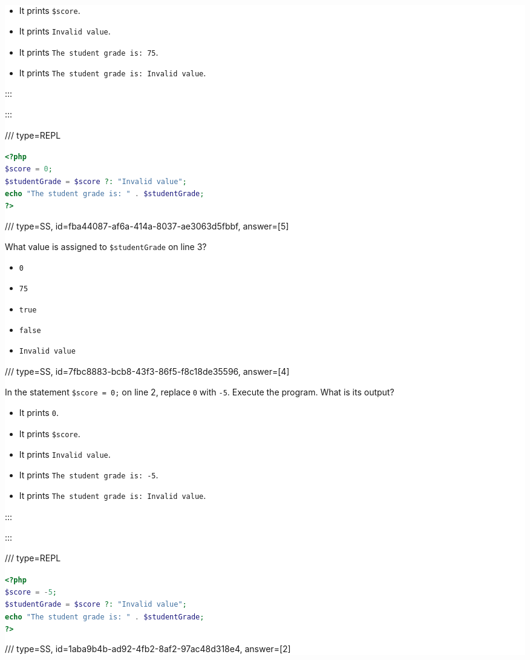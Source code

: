  - It prints `$score`.

 - It prints `Invalid value`.

 - It prints `The student grade is: 75`.

 - It prints `The student grade is: Invalid value`.

:::


:::

/// type=REPL

```php
<?php
$score = 0;
$studentGrade = $score ?: "Invalid value";
echo "The student grade is: " . $studentGrade;
?>
```
/// type=SS, id=fba44087-af6a-414a-8037-ae3063d5fbbf, answer=[5]

What value is assigned to `$studentGrade` on line 3?

 - `0`

 - `75`

 - `true`

 - `false`

 - `Invalid value`


/// type=SS, id=7fbc8883-bcb8-43f3-86f5-f8c18de35596, answer=[4]

In the statement `$score = 0;` on line 2, replace `0` with `-5`. Execute the program. What is its output?

 - It prints `0`.

 - It prints `$score`.

 - It prints `Invalid value`.

 - It prints `The student grade is: -5`.

 - It prints `The student grade is: Invalid value`.

:::


:::

/// type=REPL

```php
<?php
$score = -5;
$studentGrade = $score ?: "Invalid value";
echo "The student grade is: " . $studentGrade;
?>
```
/// type=SS, id=1aba9b4b-ad92-4fb2-8af2-97ac48d318e4, answer=[2]
